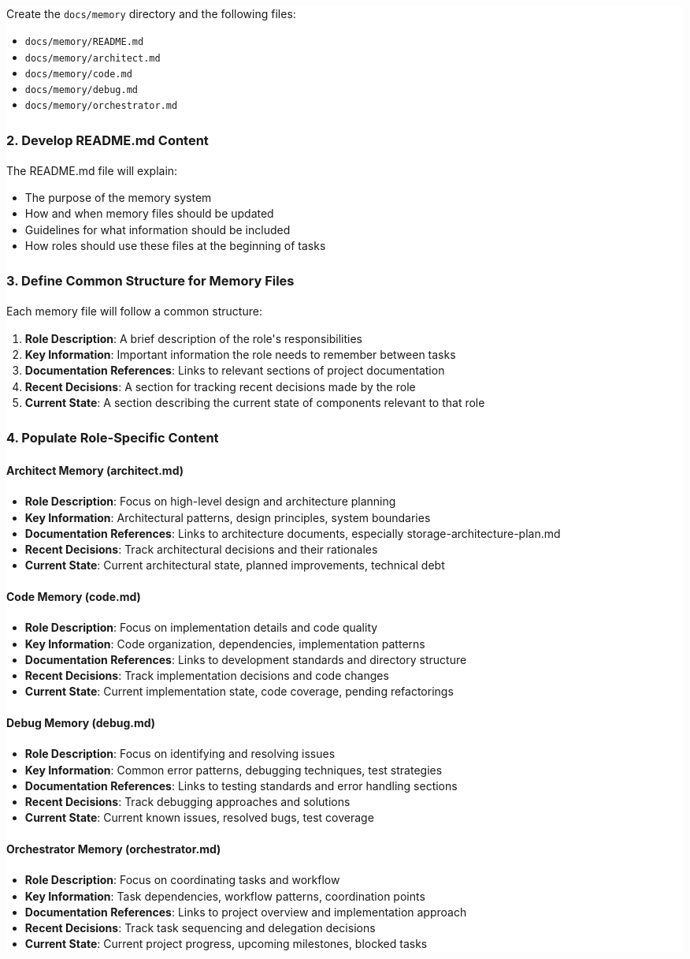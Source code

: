 Create the `docs/memory` directory and the following files:
- `docs/memory/README.md`
- `docs/memory/architect.md`
- `docs/memory/code.md`
- `docs/memory/debug.md`
- `docs/memory/orchestrator.md`

### 2. Develop README.md Content

The README.md file will explain:
- The purpose of the memory system
- How and when memory files should be updated
- Guidelines for what information should be included
- How roles should use these files at the beginning of tasks

### 3. Define Common Structure for Memory Files

Each memory file will follow a common structure:
1. **Role Description**: A brief description of the role's responsibilities
2. **Key Information**: Important information the role needs to remember between tasks
3. **Documentation References**: Links to relevant sections of project documentation
4. **Recent Decisions**: A section for tracking recent decisions made by the role
5. **Current State**: A section describing the current state of components relevant to that role

### 4. Populate Role-Specific Content

#### Architect Memory (architect.md)
- **Role Description**: Focus on high-level design and architecture planning
- **Key Information**: Architectural patterns, design principles, system boundaries
- **Documentation References**: Links to architecture documents, especially storage-architecture-plan.md
- **Recent Decisions**: Track architectural decisions and their rationales
- **Current State**: Current architectural state, planned improvements, technical debt

#### Code Memory (code.md)
- **Role Description**: Focus on implementation details and code quality
- **Key Information**: Code organization, dependencies, implementation patterns
- **Documentation References**: Links to development standards and directory structure
- **Recent Decisions**: Track implementation decisions and code changes
- **Current State**: Current implementation state, code coverage, pending refactorings

#### Debug Memory (debug.md)
- **Role Description**: Focus on identifying and resolving issues
- **Key Information**: Common error patterns, debugging techniques, test strategies
- **Documentation References**: Links to testing standards and error handling sections
- **Recent Decisions**: Track debugging approaches and solutions
- **Current State**: Current known issues, resolved bugs, test coverage

#### Orchestrator Memory (orchestrator.md)
- **Role Description**: Focus on coordinating tasks and workflow
- **Key Information**: Task dependencies, workflow patterns, coordination points
- **Documentation References**: Links to project overview and implementation approach
- **Recent Decisions**: Track task sequencing and delegation decisions
- **Current State**: Current project progress, upcoming milestones, blocked tasks
